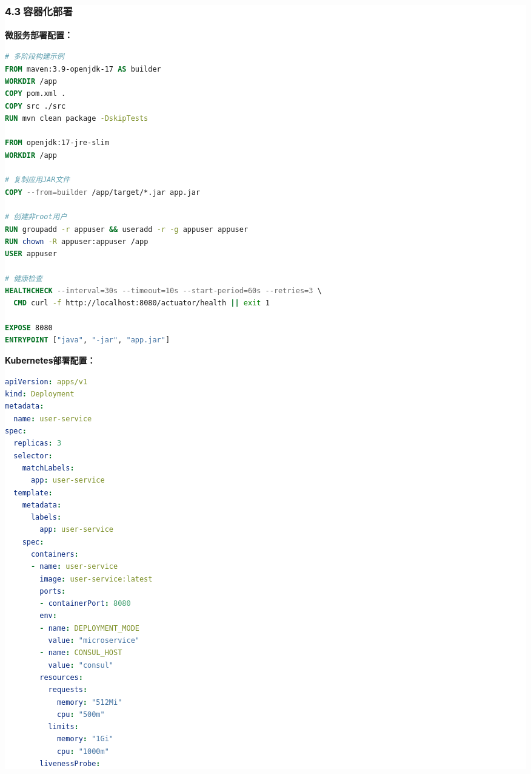 ### 4.3 容器化部署

**微服务部署配置：**
```dockerfile
# 多阶段构建示例
FROM maven:3.9-openjdk-17 AS builder
WORKDIR /app
COPY pom.xml .
COPY src ./src
RUN mvn clean package -DskipTests

FROM openjdk:17-jre-slim
WORKDIR /app

# 复制应用JAR文件
COPY --from=builder /app/target/*.jar app.jar

# 创建非root用户
RUN groupadd -r appuser && useradd -r -g appuser appuser
RUN chown -R appuser:appuser /app
USER appuser

# 健康检查
HEALTHCHECK --interval=30s --timeout=10s --start-period=60s --retries=3 \
  CMD curl -f http://localhost:8080/actuator/health || exit 1

EXPOSE 8080
ENTRYPOINT ["java", "-jar", "app.jar"]
```

**Kubernetes部署配置：**
```yaml
apiVersion: apps/v1
kind: Deployment
metadata:
  name: user-service
spec:
  replicas: 3
  selector:
    matchLabels:
      app: user-service
  template:
    metadata:
      labels:
        app: user-service
    spec:
      containers:
      - name: user-service
        image: user-service:latest
        ports:
        - containerPort: 8080
        env:
        - name: DEPLOYMENT_MODE
          value: "microservice"
        - name: CONSUL_HOST
          value: "consul"
        resources:
          requests:
            memory: "512Mi"
            cpu: "500m"
          limits:
            memory: "1Gi"
            cpu: "1000m"
        livenessProbe:
```